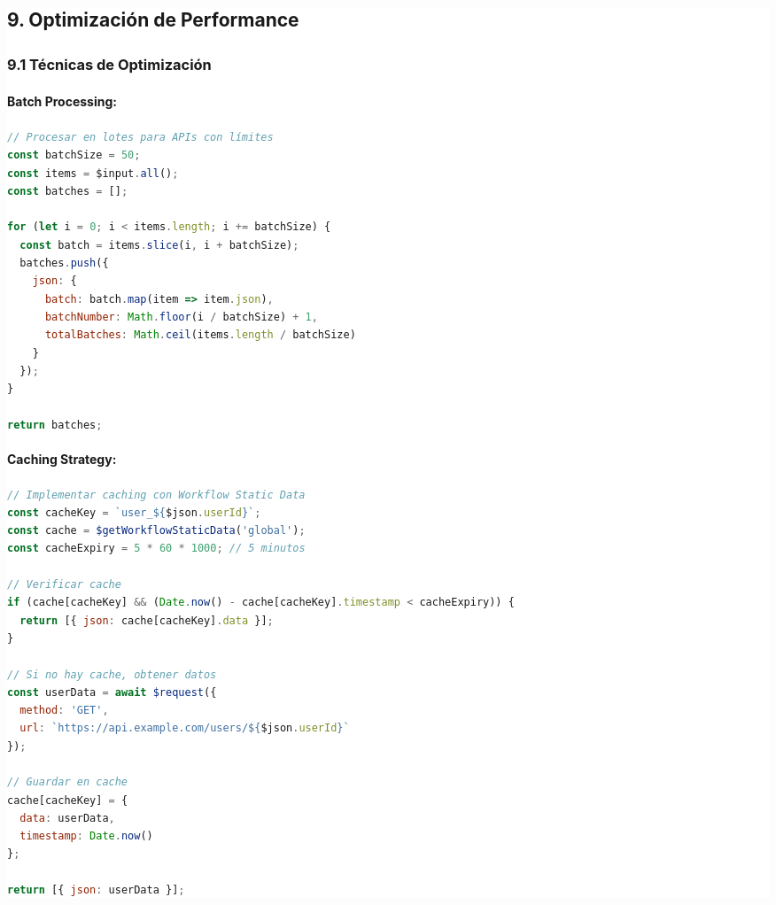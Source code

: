 ## 9. Optimización de Performance

### 9.1 Técnicas de Optimización

#### **Batch Processing:**

```javascript
// Procesar en lotes para APIs con límites
const batchSize = 50;
const items = $input.all();
const batches = [];

for (let i = 0; i < items.length; i += batchSize) {
  const batch = items.slice(i, i + batchSize);
  batches.push({
    json: {
      batch: batch.map(item => item.json),
      batchNumber: Math.floor(i / batchSize) + 1,
      totalBatches: Math.ceil(items.length / batchSize)
    }
  });
}

return batches;
```

#### **Caching Strategy:**

```javascript
// Implementar caching con Workflow Static Data
const cacheKey = `user_${$json.userId}`;
const cache = $getWorkflowStaticData('global');
const cacheExpiry = 5 * 60 * 1000; // 5 minutos

// Verificar cache
if (cache[cacheKey] && (Date.now() - cache[cacheKey].timestamp < cacheExpiry)) {
  return [{ json: cache[cacheKey].data }];
}

// Si no hay cache, obtener datos
const userData = await $request({
  method: 'GET',
  url: `https://api.example.com/users/${$json.userId}`
});

// Guardar en cache
cache[cacheKey] = {
  data: userData,
  timestamp: Date.now()
};

return [{ json: userData }];
```
